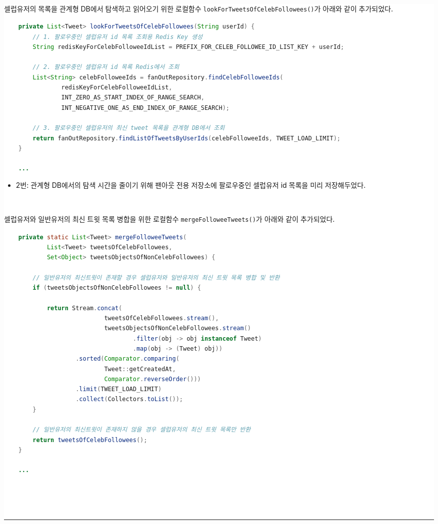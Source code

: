 셀럽유저의 목록을 관계형 DB에서 탐색하고 읽어오기 위한 로컬함수 `lookForTweetsOfCelebFollowees()`가 아래와 같이 추가되었다. 
```java
    private List<Tweet> lookForTweetsOfCelebFollowees(String userId) {
        // 1. 팔로우중인 셀럽유저 id 목록 조회용 Redis Key 생성
        String redisKeyForCelebFolloweeIdList = PREFIX_FOR_CELEB_FOLLOWEE_ID_LIST_KEY + userId;

        // 2. 팔로우중인 셀럽유저 id 목록 Redis에서 조회
        List<String> celebFolloweeIds = fanOutRepository.findCelebFolloweeIds(
                redisKeyForCelebFolloweeIdList,
                INT_ZERO_AS_START_INDEX_OF_RANGE_SEARCH,
                INT_NEGATIVE_ONE_AS_END_INDEX_OF_RANGE_SEARCH);

        // 3. 팔로우중인 셀럽유저의 최신 tweet 목록을 관계형 DB에서 조회
        return fanOutRepository.findListOfTweetsByUserIds(celebFolloweeIds, TWEET_LOAD_LIMIT);
    }
    
    ...
```
* 2번: 관계형 DB에서의 탐색 시간을 줄이기 위해 팬아웃 전용 저장소에 팔로우중인 셀럽유저 id 목록을 미리 저장해두었다.

<br>

셀럽유저와 일반유저의 최신 트윗 목록 병합을 위한 로컬함수 `mergeFolloweeTweets()`가 아래와 같이 추가되었다.
```java
    private static List<Tweet> mergeFolloweeTweets(
            List<Tweet> tweetsOfCelebFollowees,
            Set<Object> tweetsObjectsOfNonCelebFollowees) {

		// 일반유저의 최신트윗이 존재할 경우 셀럽유저와 일반유저의 최신 트윗 목록 병합 및 반환
        if (tweetsObjectsOfNonCelebFollowees != null) {

            return Stream.concat(
                            tweetsOfCelebFollowees.stream(),
                            tweetsObjectsOfNonCelebFollowees.stream()
                                    .filter(obj -> obj instanceof Tweet)
                                    .map(obj -> (Tweet) obj))
                    .sorted(Comparator.comparing(
                            Tweet::getCreatedAt,
                            Comparator.reverseOrder()))
                    .limit(TWEET_LOAD_LIMIT)
                    .collect(Collectors.toList());
        }
        
        // 일반유저의 최신트윗이 존재하지 않을 경우 셀럽유저의 최신 트윗 목록만 반환
        return tweetsOfCelebFollowees();
    }
    
    ...
```


<br>
<br>
<br>

---